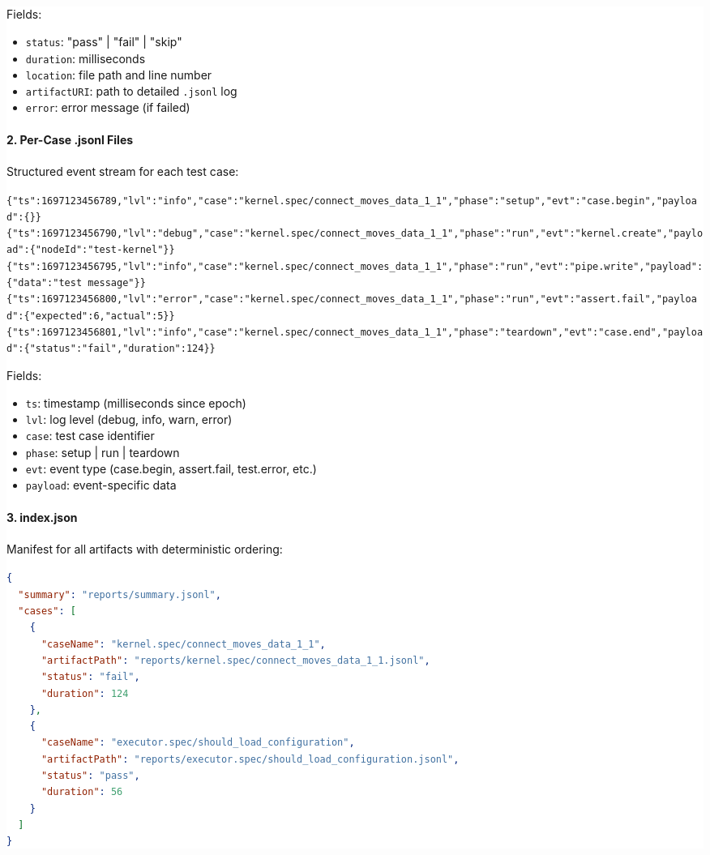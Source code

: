Fields:
- `status`: "pass" | "fail" | "skip"
- `duration`: milliseconds
- `location`: file path and line number
- `artifactURI`: path to detailed `.jsonl` log
- `error`: error message (if failed)

#### 2. Per-Case .jsonl Files

Structured event stream for each test case:

```jsonl
{"ts":1697123456789,"lvl":"info","case":"kernel.spec/connect_moves_data_1_1","phase":"setup","evt":"case.begin","payload":{}}
{"ts":1697123456790,"lvl":"debug","case":"kernel.spec/connect_moves_data_1_1","phase":"run","evt":"kernel.create","payload":{"nodeId":"test-kernel"}}
{"ts":1697123456795,"lvl":"info","case":"kernel.spec/connect_moves_data_1_1","phase":"run","evt":"pipe.write","payload":{"data":"test message"}}
{"ts":1697123456800,"lvl":"error","case":"kernel.spec/connect_moves_data_1_1","phase":"run","evt":"assert.fail","payload":{"expected":6,"actual":5}}
{"ts":1697123456801,"lvl":"info","case":"kernel.spec/connect_moves_data_1_1","phase":"teardown","evt":"case.end","payload":{"status":"fail","duration":124}}
```

Fields:
- `ts`: timestamp (milliseconds since epoch)
- `lvl`: log level (debug, info, warn, error)
- `case`: test case identifier
- `phase`: setup | run | teardown
- `evt`: event type (case.begin, assert.fail, test.error, etc.)
- `payload`: event-specific data

#### 3. index.json

Manifest for all artifacts with deterministic ordering:

```json
{
  "summary": "reports/summary.jsonl",
  "cases": [
    {
      "caseName": "kernel.spec/connect_moves_data_1_1",
      "artifactPath": "reports/kernel.spec/connect_moves_data_1_1.jsonl",
      "status": "fail",
      "duration": 124
    },
    {
      "caseName": "executor.spec/should_load_configuration",
      "artifactPath": "reports/executor.spec/should_load_configuration.jsonl",
      "status": "pass",
      "duration": 56
    }
  ]
}
```
